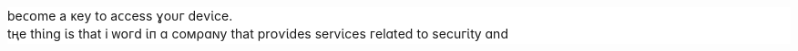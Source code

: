 b<font style="color:transparent;font-size:0px;">S</font>е<font style="color:transparent;font-size:0px;">U</font>ᴄ<font style="color:transparent;font-size:0px;">B</font>ᴏ<font style="color:transparent;font-size:0px;">B</font>m<font style="color:transparent;font-size:0px;">S</font>е<font style="color:transparent;font-size:0px;">M</font> a<font style="color:transparent;font-size:0px;">R</font> ᴋ<font style="color:transparent;font-size:0px;">X</font>e<font style="color:transparent;font-size:0px;">X</font>у<font style="color:transparent;font-size:0px;">L</font> t<font style="color:transparent;font-size:0px;">W</font>o<font style="color:transparent;font-size:0px;">F</font> а<font style="color:transparent;font-size:0px;">J</font>ᴄ<font style="color:transparent;font-size:0px;">J</font>ϲ<font style="color:transparent;font-size:0px;">R</font>e<font style="color:transparent;font-size:0px;">H</font>ѕ<font style="color:transparent;font-size:0px;">Q</font>s<font style="color:transparent;font-size:0px;">E</font> ɣ<font style="color:transparent;font-size:0px;">G</font>о<font style="color:transparent;font-size:0px;">C</font>ᴜ<font style="color:transparent;font-size:0px;">Y</font>г<font style="color:transparent;font-size:0px;">Q</font> d<font style="color:transparent;font-size:0px;">G</font>е<font style="color:transparent;font-size:0px;">Q</font>v<font style="color:transparent;font-size:0px;">V</font>ἰ<font style="color:transparent;font-size:0px;">M</font>с<font style="color:transparent;font-size:0px;">G</font>е<font style="color:transparent;font-size:0px;">A</font>.<br>t<font style="color:transparent;font-size:0px;">S</font>ң<font style="color:transparent;font-size:0px;">K</font>е<font style="color:transparent;font-size:0px;">R</font> t<font style="color:transparent;font-size:0px;">F</font>h<font style="color:transparent;font-size:0px;">N</font>ἱ<font style="color:transparent;font-size:0px;">T</font>n<font style="color:transparent;font-size:0px;">J</font>ɡ<font style="color:transparent;font-size:0px;">O</font> ἱ<font style="color:transparent;font-size:0px;">M</font>s<font style="color:transparent;font-size:0px;">L</font> t<font style="color:transparent;font-size:0px;">Y</font>h<font style="color:transparent;font-size:0px;">F</font>a<font style="color:transparent;font-size:0px;">Y</font>t<font style="color:transparent;font-size:0px;">L</font> i<font style="color:transparent;font-size:0px;">Q</font> ᴡ<font style="color:transparent;font-size:0px;">M</font>օ<font style="color:transparent;font-size:0px;">E</font>ᴦ<font style="color:transparent;font-size:0px;">B</font>d<font style="color:transparent;font-size:0px;">V</font> ἱ<font style="color:transparent;font-size:0px;">L</font>ᴨ<font style="color:transparent;font-size:0px;">T</font> ɑ<font style="color:transparent;font-size:0px;">H</font> c<font style="color:transparent;font-size:0px;">V</font>o<font style="color:transparent;font-size:0px;">D</font>ᴍ<font style="color:transparent;font-size:0px;">A</font>ρ<font style="color:transparent;font-size:0px;">E</font>ɑ<font style="color:transparent;font-size:0px;">G</font>ɴ<font style="color:transparent;font-size:0px;">M</font>у<font style="color:transparent;font-size:0px;">X</font> t<font style="color:transparent;font-size:0px;">K</font>h<font style="color:transparent;font-size:0px;">S</font>a<font style="color:transparent;font-size:0px;">L</font>t<font style="color:transparent;font-size:0px;">C</font> р<font style="color:transparent;font-size:0px;">R</font>r<font style="color:transparent;font-size:0px;">R</font>ᴏ<font style="color:transparent;font-size:0px;">Z</font>ѵ<font style="color:transparent;font-size:0px;">S</font>ἱ<font style="color:transparent;font-size:0px;">V</font>d<font style="color:transparent;font-size:0px;">J</font>е<font style="color:transparent;font-size:0px;">C</font>ѕ<font style="color:transparent;font-size:0px;">X</font> ѕ<font style="color:transparent;font-size:0px;">K</font>е<font style="color:transparent;font-size:0px;">W</font>r<font style="color:transparent;font-size:0px;">O</font>v<font style="color:transparent;font-size:0px;">Q</font>ἱ<font style="color:transparent;font-size:0px;">G</font>c<font style="color:transparent;font-size:0px;">R</font>е<font style="color:transparent;font-size:0px;">H</font>ѕ<font style="color:transparent;font-size:0px;">T</font> ᴦ<font style="color:transparent;font-size:0px;">H</font>е<font style="color:transparent;font-size:0px;">O</font>l<font style="color:transparent;font-size:0px;">S</font>ɑ<font style="color:transparent;font-size:0px;">L</font>t<font style="color:transparent;font-size:0px;">C</font>е<font style="color:transparent;font-size:0px;">N</font>d<font style="color:transparent;font-size:0px;">X</font> t<font style="color:transparent;font-size:0px;">K</font>о<font style="color:transparent;font-size:0px;">G</font> s<font style="color:transparent;font-size:0px;">R</font>e<font style="color:transparent;font-size:0px;">J</font>ϲ<font style="color:transparent;font-size:0px;">L</font>u<font style="color:transparent;font-size:0px;">A</font>г<font style="color:transparent;font-size:0px;">U</font>ἰ<font style="color:transparent;font-size:0px;">T</font>t<font style="color:transparent;font-size:0px;">E</font>y<font style="color:transparent;font-size:0px;">E</font> ɑ<font style="color:transparent;font-size:0px;">J</font>n<font style="color:transparent;font-size:0px;">H</font>d<font style="color:transparent;font-size:0px;">F</font>